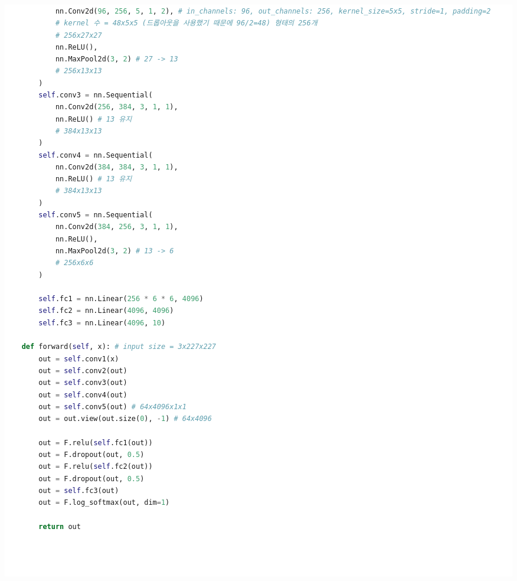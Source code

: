 ```python
            nn.Conv2d(96, 256, 5, 1, 2), # in_channels: 96, out_channels: 256, kernel_size=5x5, stride=1, padding=2
            # kernel 수 = 48x5x5 (드롭아웃을 사용했기 때문에 96/2=48) 형태의 256개
            # 256x27x27
            nn.ReLU(),
            nn.MaxPool2d(3, 2) # 27 -> 13
            # 256x13x13
        )
        self.conv3 = nn.Sequential(
            nn.Conv2d(256, 384, 3, 1, 1),
            nn.ReLU() # 13 유지
            # 384x13x13
        )
        self.conv4 = nn.Sequential(
            nn.Conv2d(384, 384, 3, 1, 1),
            nn.ReLU() # 13 유지
            # 384x13x13
        )
        self.conv5 = nn.Sequential(
            nn.Conv2d(384, 256, 3, 1, 1),
            nn.ReLU(),
            nn.MaxPool2d(3, 2) # 13 -> 6
            # 256x6x6
        )
        
        self.fc1 = nn.Linear(256 * 6 * 6, 4096)
        self.fc2 = nn.Linear(4096, 4096)
        self.fc3 = nn.Linear(4096, 10)

    def forward(self, x): # input size = 3x227x227
        out = self.conv1(x)
        out = self.conv2(out)
        out = self.conv3(out)
        out = self.conv4(out)
        out = self.conv5(out) # 64x4096x1x1
        out = out.view(out.size(0), -1) # 64x4096
        
        out = F.relu(self.fc1(out))
        out = F.dropout(out, 0.5)
        out = F.relu(self.fc2(out))
        out = F.dropout(out, 0.5)
        out = self.fc3(out)
        out = F.log_softmax(out, dim=1)
        
        return out
        
```

<br>
<br>
